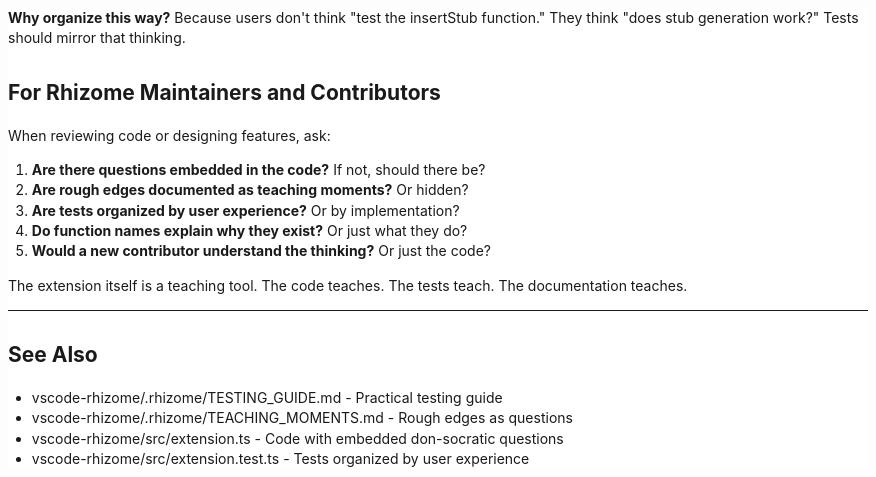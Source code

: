 **Why organize this way?** Because users don't think "test the insertStub function." They think "does stub generation work?" Tests should mirror that thinking.

## For Rhizome Maintainers and Contributors

When reviewing code or designing features, ask:

1. **Are there questions embedded in the code?** If not, should there be?
2. **Are rough edges documented as teaching moments?** Or hidden?
3. **Are tests organized by user experience?** Or by implementation?
4. **Do function names explain why they exist?** Or just what they do?
5. **Would a new contributor understand the thinking?** Or just the code?

The extension itself is a teaching tool. The code teaches. The tests teach. The documentation teaches.

---

## See Also

- vscode-rhizome/.rhizome/TESTING_GUIDE.md - Practical testing guide
- vscode-rhizome/.rhizome/TEACHING_MOMENTS.md - Rough edges as questions
- vscode-rhizome/src/extension.ts - Code with embedded don-socratic questions
- vscode-rhizome/src/extension.test.ts - Tests organized by user experience
